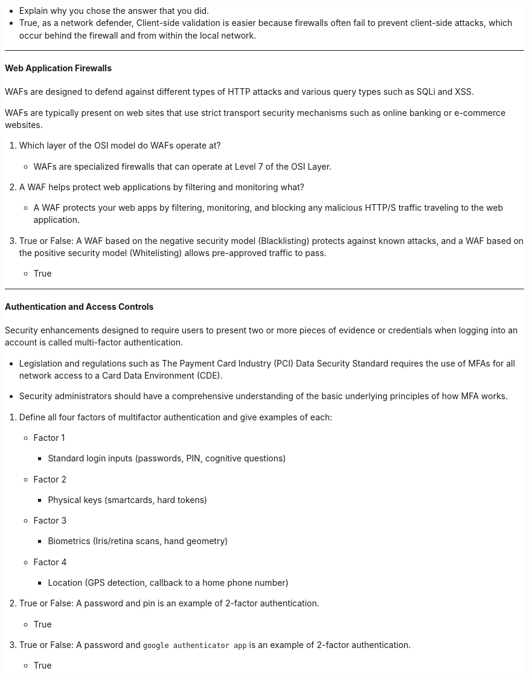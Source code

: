    - Explain why you chose the answer that you did.
   - True, as a network defender, Client-side validation is easier because firewalls often fail to prevent client-side attacks, which occur behind the firewall and from within        the local network.

____

#### Web Application Firewalls

WAFs are designed to defend against different types of HTTP attacks and various query types such as SQLi and XSS.

WAFs are typically present on web sites that use strict transport security mechanisms such as online banking or e-commerce websites.

1. Which layer of the OSI model do WAFs operate at?
   * WAFs are specialized firewalls that can operate at Level 7 of the OSI Layer.

2. A WAF helps protect web applications by filtering and monitoring what?
   * A WAF protects your web apps by filtering, monitoring, and blocking any malicious HTTP/S traffic traveling to the web application.

3. True or False: A WAF based on the negative security model (Blacklisting) protects against known attacks, and a WAF based on the positive security model (Whitelisting) allows pre-approved traffic to pass.
   * True
____

#### Authentication and Access Controls

Security enhancements designed to require users to present two or more pieces of evidence or credentials when logging into an account is called multi-factor authentication.

- Legislation and regulations such as The Payment Card Industry (PCI) Data Security Standard requires the use of MFAs for all network access to a Card Data Environment (CDE).

- Security administrators should have a comprehensive understanding of the basic underlying principles of how MFA works.

1. Define all four factors of multifactor authentication and give examples of each:

   - Factor 1
     * Standard login inputs (passwords, PIN, cognitive questions)
   
   - Factor 2
     * Physical keys (smartcards, hard tokens)
   
   - Factor 3
     * Biometrics (Iris/retina scans, hand geometry)
   
   - Factor 4
     * Location (GPS detection, callback to a home phone number)
   
2. True or False: A password and pin is an example of 2-factor authentication.
   * True
   
3. True or False: A password and `google authenticator app` is an example of 2-factor authentication.
   * True
   